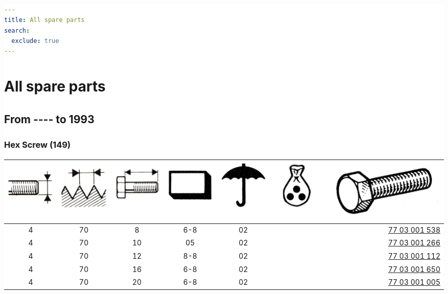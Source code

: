 ```yaml
---
title: All spare parts
search:
  exclude: true
---
```


# All spare parts

## From ---- to 1993

### Hex Screw (149)

| ![](../assets/images/hex_size.png) | ![](../assets/images/pitch.png) | ![](../assets/images/length.png) | ![](../assets/images/material.png) | ![](../assets/images/protection.png) | ![](../assets/images/quantity.png) | ![](../assets/images/parts/hex_screws.png) |
| :--: | :--: | :--: | :--: | :--: | :--: | --: |
4 | 70 | 8 | 6-8 | 02 |   | [77 03 001 538](7703001538)
4 | 70 | 10 | 05 | 02 |   | [77 03 001 266](7703001266)
4 | 70 | 12 | 8-8 | 02 |   | [77 03 001 112](7703001112)
4 | 70 | 16 | 6-8 | 02 |   | [77 03 001 650](7703001650)
4 | 70 | 20 | 6-8 | 02 |   | [77 03 001 005](7703001005)